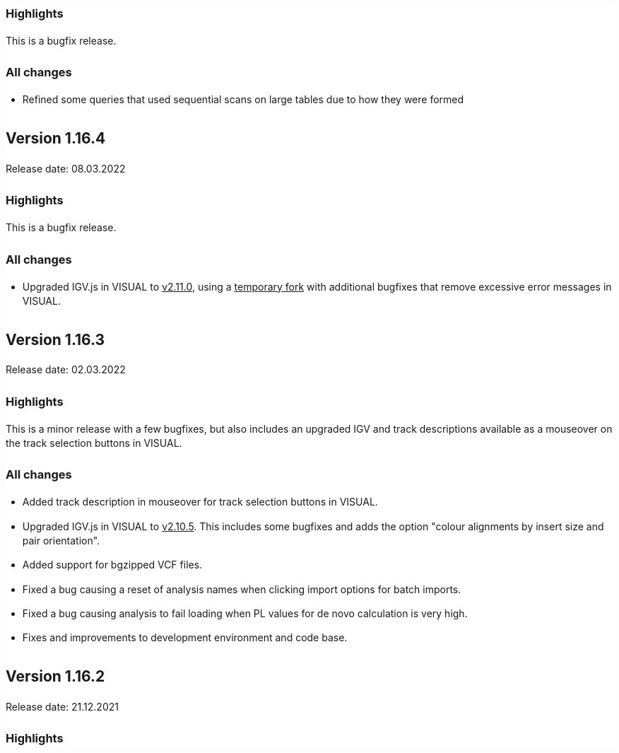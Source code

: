 ### Highlights

This is a bugfix release.

### All changes


- Refined some queries that used sequential scans on large tables due to how they were formed

## Version 1.16.4

Release date: 08.03.2022

### Highlights

This is a bugfix release.

### All changes


- Upgraded IGV.js in VISUAL to [v2.11.0](https://github.com/igvteam/igv.js/releases/tag/v2.11.0), using a [temporary fork](https://github.com/ousamg/igv.js) with additional bugfixes that remove excessive error messages in VISUAL.

## Version 1.16.3

Release date: 02.03.2022

### Highlights

This is a minor release with a few bugfixes, but also includes an upgraded IGV and track descriptions available as a mouseover on the track selection buttons in VISUAL.

### All changes


- Added track description in mouseover for track selection buttons in VISUAL.

- Upgraded IGV.js in VISUAL to [v2.10.5](https://github.com/igvteam/igv.js/releases/tag/v2.10.5). This includes some bugfixes and adds the option "colour alignments by insert size and pair orientation".

- Added support for bgzipped VCF files.

- Fixed a bug causing a reset of analysis names when clicking import options for batch imports.

- Fixed a bug causing analysis to fail loading when PL values for de novo calculation is very high.

- Fixes and improvements to development environment and code base. 

## Version 1.16.2

Release date: 21.12.2021

### Highlights
